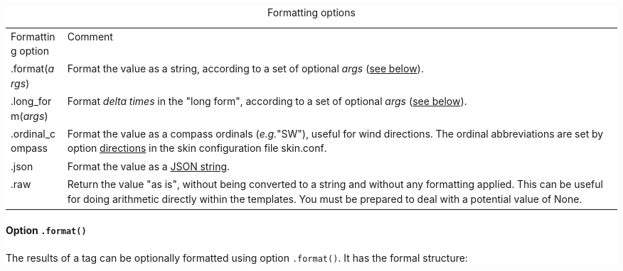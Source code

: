 <table class="indent">
    <caption>Formatting options</caption>
    <tbody>
    <tr class="first_row">
        <td>Formatting option</td>
        <td>Comment</td>
    </tr>
    <tr>
        <td class="code text_highlight">.format(<em>args</em>)</td>
        <td>
            Format the value as a string, according to a set of optional <em>args</em> 
            (<a href="#option-format">see below</a>).
        </td>
    </tr>
    <tr>
        <td class="code text_highlight">.long_form(<em>args</em>)</td>
        <td>
            Format <em>delta times</em> in the "long form", according to a set of optional 
            <em>args</em> (<a href="#option-long_form">see below</a>).
        </td>
    </tr>
    <tr>
        <td class="code text_highlight">.ordinal_compass</td>
        <td>Format the value as a compass ordinals (<i>e.g.</i>"SW"), useful for wind directions.
            The ordinal abbreviations are set by option <a href="../options_ref/#Units_Ordinates"><span class="code">directions</span></a> in the skin
            configuration file <span class="code">skin.conf</span>.
        </td>
    </tr>
    <tr>
        <td class="code text_highlight">.json</td>
        <td>
            Format the value as a <a href="https://www.json.org/json-en.html">JSON string</a>.
        </td>
    </tr>
    <tr>
        <td class="code text_highlight">.raw</td>
        <td>Return the value "as is", without being converted to a string and without any formatting applied.
            This can be useful for doing arithmetic directly within the templates. You must be prepared to deal
            with a potential value of <span class="code">None</span>.
        </td>
    </tr>
    </tbody>
</table>


#### Option `.format()`

The results of a tag can be optionally formatted using option `.format()`. It has the formal
structure:
